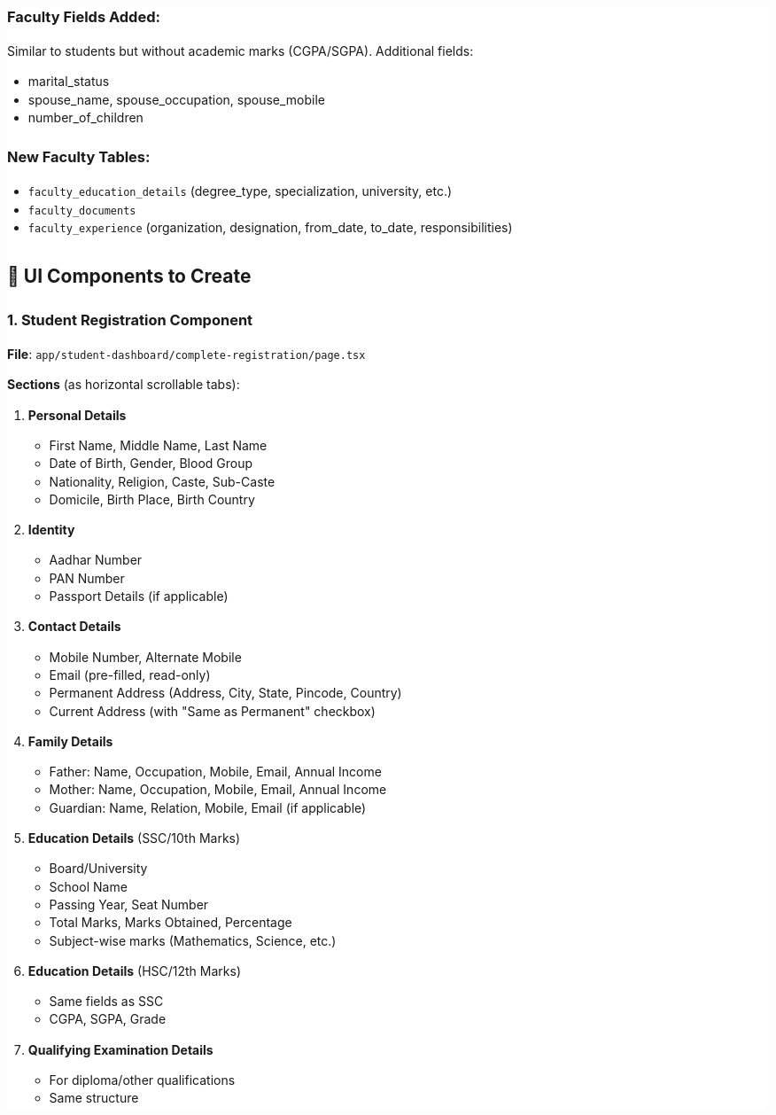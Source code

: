 ### **Faculty Fields Added**:
Similar to students but without academic marks (CGPA/SGPA). Additional fields:
- marital_status
- spouse_name, spouse_occupation, spouse_mobile
- number_of_children

### **New Faculty Tables**:
- `faculty_education_details` (degree_type, specialization, university, etc.)
- `faculty_documents`
- `faculty_experience` (organization, designation, from_date, to_date, responsibilities)

## 🎨 **UI Components to Create**

### **1. Student Registration Component**
**File**: `app/student-dashboard/complete-registration/page.tsx`

**Sections** (as horizontal scrollable tabs):
1. **Personal Details**
   - First Name, Middle Name, Last Name
   - Date of Birth, Gender, Blood Group
   - Nationality, Religion, Caste, Sub-Caste
   - Domicile, Birth Place, Birth Country

2. **Identity**
   - Aadhar Number
   - PAN Number
   - Passport Details (if applicable)

3. **Contact Details**
   - Mobile Number, Alternate Mobile
   - Email (pre-filled, read-only)
   - Permanent Address (Address, City, State, Pincode, Country)
   - Current Address (with "Same as Permanent" checkbox)

4. **Family Details**
   - Father: Name, Occupation, Mobile, Email, Annual Income
   - Mother: Name, Occupation, Mobile, Email, Annual Income
   - Guardian: Name, Relation, Mobile, Email (if applicable)

5. **Education Details** (SSC/10th Marks)
   - Board/University
   - School Name
   - Passing Year, Seat Number
   - Total Marks, Marks Obtained, Percentage
   - Subject-wise marks (Mathematics, Science, etc.)

6. **Education Details** (HSC/12th Marks)
   - Same fields as SSC
   - CGPA, SGPA, Grade

7. **Qualifying Examination Details**
   - For diploma/other qualifications
   - Same structure
